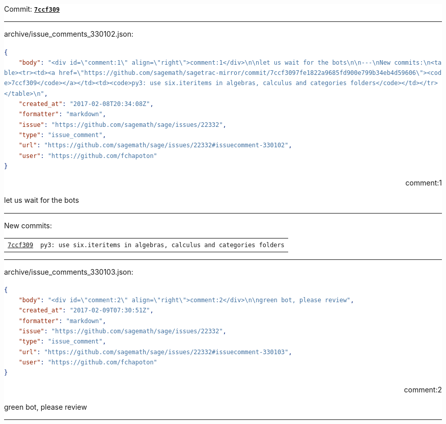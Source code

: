 Commit: **[`7ccf309`](https://github.com/sagemath/sagetrac-mirror/commit/7ccf3097fe1822a9685fd900e799b34eb4d59606)**



---

archive/issue_comments_330102.json:
```json
{
    "body": "<div id=\"comment:1\" align=\"right\">comment:1</div>\n\nlet us wait for the bots\n\n---\nNew commits:\n<table><tr><td><a href=\"https://github.com/sagemath/sagetrac-mirror/commit/7ccf3097fe1822a9685fd900e799b34eb4d59606\"><code>7ccf309</code></a></td><td><code>py3: use six.iteritems in algebras, calculus and categories folders</code></td></tr></table>\n",
    "created_at": "2017-02-08T20:34:08Z",
    "formatter": "markdown",
    "issue": "https://github.com/sagemath/sage/issues/22332",
    "type": "issue_comment",
    "url": "https://github.com/sagemath/sage/issues/22332#issuecomment-330102",
    "user": "https://github.com/fchapoton"
}
```

<div id="comment:1" align="right">comment:1</div>

let us wait for the bots

---
New commits:
<table><tr><td><a href="https://github.com/sagemath/sagetrac-mirror/commit/7ccf3097fe1822a9685fd900e799b34eb4d59606"><code>7ccf309</code></a></td><td><code>py3: use six.iteritems in algebras, calculus and categories folders</code></td></tr></table>




---

archive/issue_comments_330103.json:
```json
{
    "body": "<div id=\"comment:2\" align=\"right\">comment:2</div>\n\ngreen bot, please review",
    "created_at": "2017-02-09T07:30:51Z",
    "formatter": "markdown",
    "issue": "https://github.com/sagemath/sage/issues/22332",
    "type": "issue_comment",
    "url": "https://github.com/sagemath/sage/issues/22332#issuecomment-330103",
    "user": "https://github.com/fchapoton"
}
```

<div id="comment:2" align="right">comment:2</div>

green bot, please review



---
